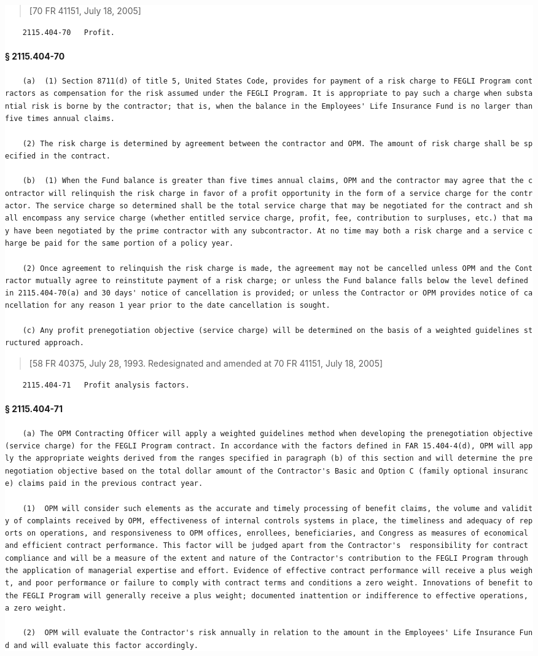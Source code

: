 > [70 FR 41151, July 18, 2005]

        2115.404-70   Profit.

#### § 2115.404-70

        (a)  (1) Section 8711(d) of title 5, United States Code, provides for payment of a risk charge to FEGLI Program contractors as compensation for the risk assumed under the FEGLI Program. It is appropriate to pay such a charge when substantial risk is borne by the contractor; that is, when the balance in the Employees' Life Insurance Fund is no larger than five times annual claims.

        (2) The risk charge is determined by agreement between the contractor and OPM. The amount of risk charge shall be specified in the contract.

        (b)  (1) When the Fund balance is greater than five times annual claims, OPM and the contractor may agree that the contractor will relinquish the risk charge in favor of a profit opportunity in the form of a service charge for the contractor. The service charge so determined shall be the total service charge that may be negotiated for the contract and shall encompass any service charge (whether entitled service charge, profit, fee, contribution to surpluses, etc.) that may have been negotiated by the prime contractor with any subcontractor. At no time may both a risk charge and a service charge be paid for the same portion of a policy year.

        (2) Once agreement to relinquish the risk charge is made, the agreement may not be cancelled unless OPM and the Contractor mutually agree to reinstitute payment of a risk charge; or unless the Fund balance falls below the level defined in 2115.404-70(a) and 30 days' notice of cancellation is provided; or unless the Contractor or OPM provides notice of cancellation for any reason 1 year prior to the date cancellation is sought.

        (c) Any profit prenegotiation objective (service charge) will be determined on the basis of a weighted guidelines structured approach.

> [58 FR 40375, July 28, 1993. Redesignated and amended at 70 FR 41151, July 18, 2005]

        2115.404-71   Profit analysis factors.

#### § 2115.404-71

        (a) The OPM Contracting Officer will apply a weighted guidelines method when developing the prenegotiation objective (service charge) for the FEGLI Program contract. In accordance with the factors defined in FAR 15.404-4(d), OPM will apply the appropriate weights derived from the ranges specified in paragraph (b) of this section and will determine the prenegotiation objective based on the total dollar amount of the Contractor's Basic and Option C (family optional insurance) claims paid in the previous contract year.

        (1)  OPM will consider such elements as the accurate and timely processing of benefit claims, the volume and validity of complaints received by OPM, effectiveness of internal controls systems in place, the timeliness and adequacy of reports on operations, and responsiveness to OPM offices, enrollees, beneficiaries, and Congress as measures of economical and efficient contract performance. This factor will be judged apart from the Contractor's  responsibility for contract compliance and will be a measure of the extent and nature of the Contractor's contribution to the FEGLI Program through the application of managerial expertise and effort. Evidence of effective contract performance will receive a plus weight, and poor performance or failure to comply with contract terms and conditions a zero weight. Innovations of benefit to the FEGLI Program will generally receive a plus weight; documented inattention or indifference to effective operations, a zero weight.

        (2)  OPM will evaluate the Contractor's risk annually in relation to the amount in the Employees' Life Insurance Fund and will evaluate this factor accordingly.
